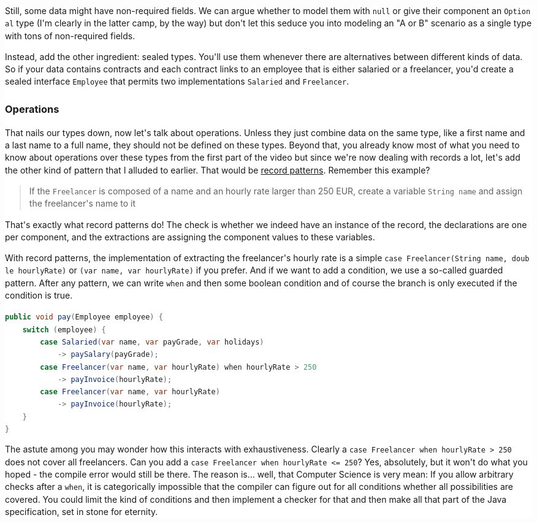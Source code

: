 Still, some data might have non-required fields.
We can argue whether to model them with `null` or give their component an `Optional` type (I'm clearly in the latter camp, by the way) but don't let this seduce you into modeling an "A or B" scenario as a single type with tons of non-required fields.

Instead, add the other ingredient: sealed types.
You'll use them whenever there are alternatives between different kinds of data.
So if your data contains contracts and each contract links to an employee that is either salaried or a freelancer, you'd create a sealed interface `Employee` that permits two implementations `Salaried` and `Freelancer`.

### Operations

That nails our types down, now let's talk about operations.
Unless they just combine data on the same type, like a first name and a last name to a full name, they should not be defined on these types.
Beyond that, you already know most of what you need to know about operations over these types from the first part of the video but since we're now dealing with records a lot, let's add the other kind of pattern that I alluded to earlier.
That would be [record patterns](https://openjdk.org/jeps/440).
Remember this example?

> If the `Freelancer` is composed of a name and an hourly rate larger than 250 EUR, create a variable `String name` and assign the freelancer's name to it

That's exactly what record patterns do!
The check is whether we indeed have an instance of the record, the declarations are one per component, and the extractions are assigning the component values to these variables.

With record patterns, the implementation of extracting the freelancer's hourly rate is a simple `case Freelancer(String name, double hourlyRate)` or `(var name, var hourlyRate)` if you prefer.
And if we want to add a condition, we use a so-called guarded pattern.
After any pattern, we can write `when` and then some boolean condition and of course the branch is only executed if the condition is true.

```java
public void pay(Employee employee) {
	switch (employee) {
		case Salaried(var name, var payGrade, var holidays)
			-> paySalary(payGrade);
		case Freelancer(var name, var hourlyRate) when hourlyRate > 250
			-> payInvoice(hourlyRate);
		case Freelancer(var name, var hourlyRate)
			-> payInvoice(hourlyRate);
	}
}
```

The astute among you may wonder how this interacts with exhaustiveness.
Clearly a `case Freelancer when hourlyRate > 250` does not cover all freelancers.
Can you add a `case Freelancer when hourlyRate <= 250`?
Yes, absolutely, but it won't do what you hoped - the compile error would still be there.
The reason is... well, that Computer Science is very mean:
If you allow arbitrary checks after a `when`, it is categorically impossible that the compiler can figure out for all conditions whether all possibilities are covered.
You could limit the kind of conditions and then implement a checker for that and then make all that part of the Java specification, set in stone for eternity.
